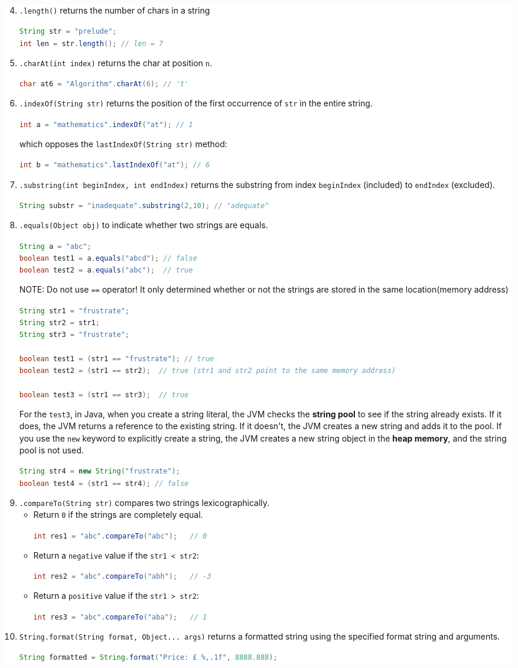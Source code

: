 4. `.length()` returns the number of chars in a string
   ```java
   String str = "prelude";
   int len = str.length(); // len = 7
   ```
5. `.charAt(int index)` returns the char at position `n`.
   ```java
   char at6 = "Algorithm".charAt(6); // 't'
   ```
6. `.indexOf(String str)` returns the position of the first occurrence of `str` in the entire string.
   ```java
   int a = "mathematics".indexOf("at"); // 1
   ```
   which opposes the `lastIndexOf(String str)` method:
   ```java
   int b = "mathematics".lastIndexOf("at"); // 6
   ```
7. `.substring(int beginIndex, int endIndex)` returns the substring from index `beginIndex` (included) to `endIndex` (excluded).
   ```java
   String substr = "inadequate".substring(2,10); // "adequate"
   ```
8. `.equals(Object obj)` to indicate whether two strings are equals.
   ```java
   String a = "abc";
   boolean test1 = a.equals("abcd"); // false
   boolean test2 = a.equals("abc");  // true
   ```
   NOTE: Do not use `==` operator! It only determined whether or not the strings are stored in the same location(memory address)
   ```java
   String str1 = "frustrate";
   String str2 = str1;
   String str3 = "frustrate";

   boolean test1 = (str1 == "frustrate"); // true 
   boolean test2 = (str1 == str2);  // true (str1 and str2 point to the same memory address)

   boolean test3 = (str1 == str3);  // true 
   ```
   For the `test3`, in Java, when you create a string literal, the JVM checks the **string pool** to see if the string already exists. If it does, the JVM returns a reference to the existing string. If it doesn't, the JVM creates a new string and adds it to the pool.
   If you use the `new` keyword to explicitly create a string, the JVM creates a new string object in the **heap memory**, and the string pool is not used.
   ```java
   String str4 = new String("frustrate");
   boolean test4 = (str1 == str4); // false
   ```
9. `.compareTo(String str)` compares two strings lexicographically. 
     - Return `0` if the strings are completely equal.
        ```java
        int res1 = "abc".compareTo("abc");   // 0
        ```
     - Return a `negative` value if the `str1 < str2`:
       ```java
       int res2 = "abc".compareTo("abh");   // -3
       ```
     - Return a `positive` value if the `str1 > str2`:
       ```java
       int res3 = "abc".compareTo("aba");   // 1
       ```
 10. `String.format(String format, Object... args)` returns a formatted string using the specified format string and arguments.
     ```java
     String formatted = String.format("Price: £ %,.1f", 8888.888);